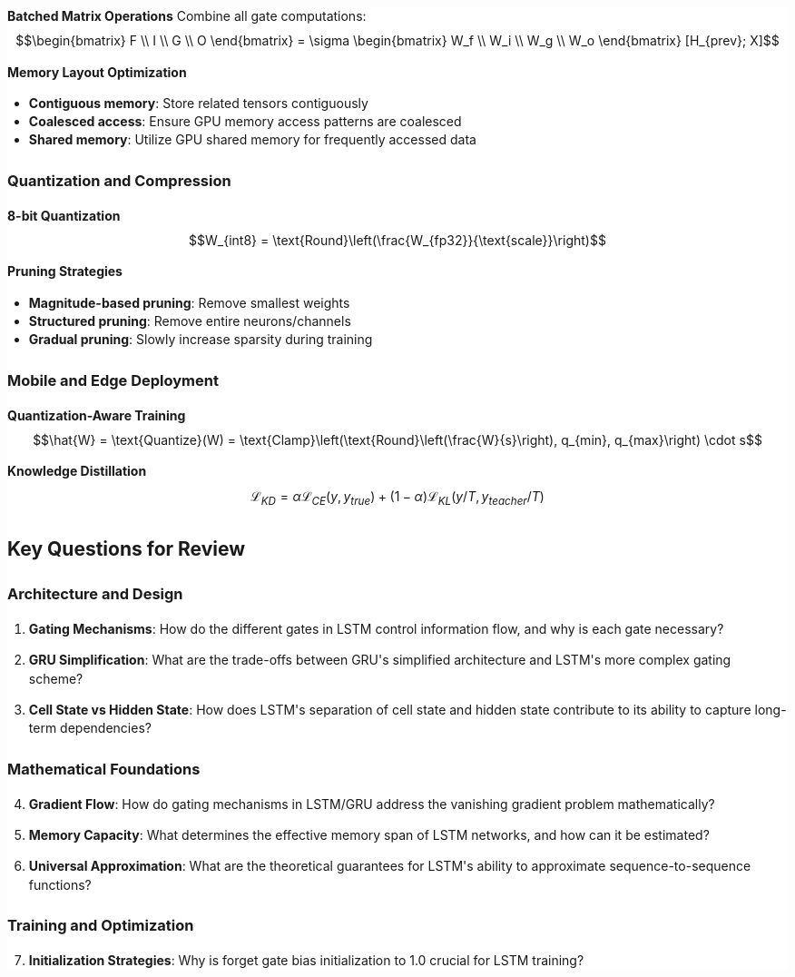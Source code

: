 **Batched Matrix Operations**
Combine all gate computations:
$$\begin{bmatrix} F \\ I \\ G \\ O \end{bmatrix} = \sigma \begin{bmatrix} W_f \\ W_i \\ W_g \\ W_o \end{bmatrix} [H_{prev}; X]$$

**Memory Layout Optimization**
- **Contiguous memory**: Store related tensors contiguously
- **Coalesced access**: Ensure GPU memory access patterns are coalesced
- **Shared memory**: Utilize GPU shared memory for frequently accessed data

### Quantization and Compression

**8-bit Quantization**
$$W_{int8} = \text{Round}\left(\frac{W_{fp32}}{\text{scale}}\right)$$

**Pruning Strategies**
- **Magnitude-based pruning**: Remove smallest weights
- **Structured pruning**: Remove entire neurons/channels
- **Gradual pruning**: Slowly increase sparsity during training

### Mobile and Edge Deployment

**Quantization-Aware Training**
$$\hat{W} = \text{Quantize}(W) = \text{Clamp}\left(\text{Round}\left(\frac{W}{s}\right), q_{min}, q_{max}\right) \cdot s$$

**Knowledge Distillation**
$$\mathcal{L}_{KD} = \alpha \mathcal{L}_{CE}(y, y_{true}) + (1-\alpha) \mathcal{L}_{KL}(y/T, y_{teacher}/T)$$

## Key Questions for Review

### Architecture and Design
1. **Gating Mechanisms**: How do the different gates in LSTM control information flow, and why is each gate necessary?

2. **GRU Simplification**: What are the trade-offs between GRU's simplified architecture and LSTM's more complex gating scheme?

3. **Cell State vs Hidden State**: How does LSTM's separation of cell state and hidden state contribute to its ability to capture long-term dependencies?

### Mathematical Foundations
4. **Gradient Flow**: How do gating mechanisms in LSTM/GRU address the vanishing gradient problem mathematically?

5. **Memory Capacity**: What determines the effective memory span of LSTM networks, and how can it be estimated?

6. **Universal Approximation**: What are the theoretical guarantees for LSTM's ability to approximate sequence-to-sequence functions?

### Training and Optimization
7. **Initialization Strategies**: Why is forget gate bias initialization to 1.0 crucial for LSTM training?

